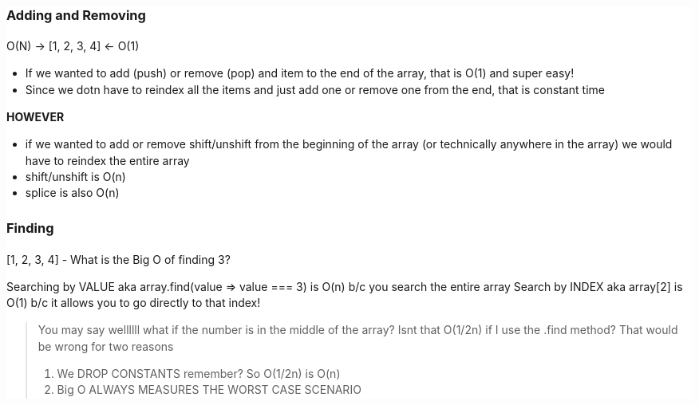 ### Adding and Removing

O(N) -> [1, 2, 3, 4] <- O(1)

- If we wanted to add (push) or remove (pop) and item to the end of the array, that is O(1) and super easy!
- Since we dotn have to reindex all the items and just add one or remove one from the end, that is constant time

**HOWEVER**

- if we wanted to add or remove shift/unshift from the beginning of the array (or technically anywhere in the array) we would have to reindex the entire array
- shift/unshift is O(n)
- splice is also O(n)

### Finding

[1, 2, 3, 4] - What is the Big O of finding 3?

Searching by VALUE aka array.find(value => value === 3) is O(n) b/c you search the entire array
Search by INDEX aka array[2] is O(1) b/c it allows you to go directly to that index!

> You may say wellllll what if the number is in the middle of the array? Isnt that O(1/2n) if I use the .find method?
> That would be wrong for two reasons
>
> 1. We DROP CONSTANTS remember? So O(1/2n) is O(n)
> 2. Big O ALWAYS MEASURES THE WORST CASE SCENARIO

